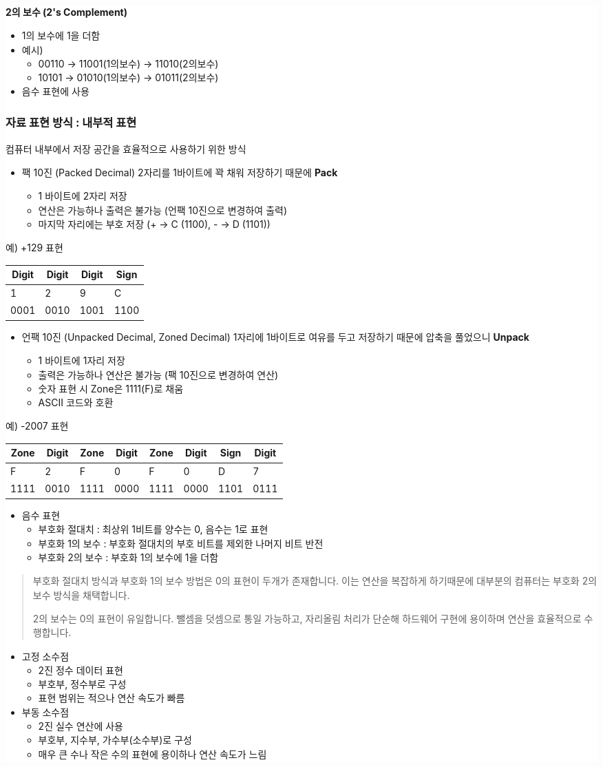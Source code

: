 **2의 보수 (2's Complement)**
- 1의 보수에 1을 더함
- 예시)
  * 00110 → 11001(1의보수) → 11010(2의보수)
  * 10101 → 01010(1의보수) → 01011(2의보수)
- 음수 표현에 사용

### 자료 표현 방식 : 내부적 표현
컴퓨터 내부에서 저장 공간을 효율적으로 사용하기 위한 방식

- 팩 10진 (Packed Decimal)
	2자리를 1바이트에 꽉 채워 저장하기 때문에 **Pack**
	
	- 1 바이트에 2자리 저장
	- 연산은 가능하나 출력은 불가능 (언팩 10진으로 변경하여 출력)
	- 마지막 자리에는 부호 저장 (+ → C (1100), - → D (1101))

예) +129 표현

| Digit | Digit | Digit | Sign |
| ----- | ----- | ----- | ---- |
| 1     | 2     | 9     | C    |
| 0001  | 0010  | 1001  | 1100 |

- 언팩 10진 (Unpacked Decimal, Zoned Decimal)
	1자리에 1바이트로 여유를 두고 저장하기 때문에 압축을 풀었으니 **Unpack**
	
	- 1 바이트에 1자리 저장
	- 출력은 가능하나 연산은 불가능 (팩 10진으로 변경하여 연산)
	- 숫자 표현 시 Zone은 1111(F)로 채움
	- ASCII 코드와 호환

예) -2007 표현

| Zone | Digit | Zone | Digit | Zone | Digit | Sign | Digit |
| ---- | ----- | ---- | ----- | ---- | ----- | ---- | ----- |
| F    | 2     | F    | 0     | F    | 0     | D    | 7     |
| 1111 | 0010  | 1111 | 0000  | 1111 | 0000  | 1101 | 0111  |

- 음수 표현
	- 부호화 절대치 : 최상위 1비트를 양수는 0, 음수는 1로 표현
	- 부호화 1의 보수 : 부호화 절대치의 부호 비트를 제외한 나머지 비트 반전
	- 부호화 2의 보수 : 부호화 1의 보수에 1을 더함

> 부호화 절대치 방식과 부호화 1의 보수 방법은 0의 표현이 두개가 존재합니다. 
> 이는 연산을 복잡하게 하기때문에 대부분의 컴퓨터는 부호화 2의보수 방식을 채택합니다.
> 
> 2의 보수는 0의 표현이 유일합니다.
>  뺄셈을 덧셈으로 통일 가능하고, 자리올림 처리가 단순해 하드웨어 구현에 용이하며 연산을 효율적으로 수행합니다.

- 고정 소수점
	- 2진 정수 데이터 표현
	- 부호부, 정수부로 구성
	- 표현 범위는 적으나 연산 속도가 빠름
- 부동 소수점
	- 2진 실수 연산에 사용
	- 부호부, 지수부, 가수부(소수부)로 구성 
	- 매우 큰 수나 작은 수의 표현에 용이하나 연산 속도가 느림
	